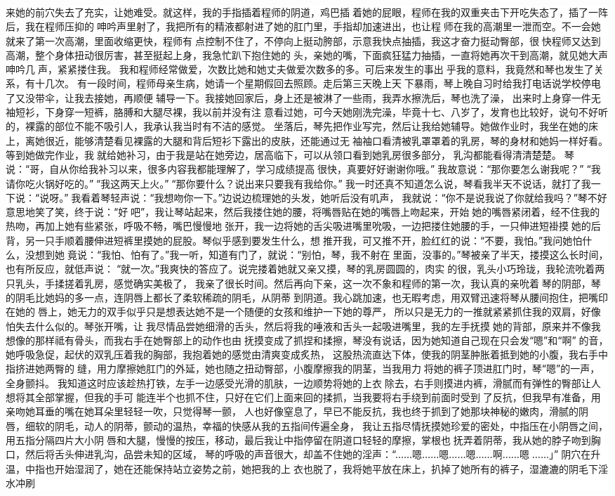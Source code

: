 来她的前穴失去了充实，让她难受。就这样，我的手指插着程师的阴道，鸡巴插
着她的屁眼，程师在我的双重夹击下开吃失态了，插了一阵后，我在程师压抑的
呻吟声里射了，我把所有的精液都射进了她的肛门里，手指却加速进出，也让程
师在我的高潮里一泄而空。不一会她就来了第一次高潮，里面收缩更快，程师有
点控制不住了，不停向上挺动胯部，示意我快点抽插，我这才奋力挺动臀部，很
快程师又达到高潮，整个身体扭动很厉害，甚至挺起上身，我急忙趴下抱住她的
头，亲她的嘴，下面疯狂猛力抽插，一直将她再次干到高潮，就见她大声呻吟几
声，紧紧搂住我。
我和程师经常做爱，次数比她和她丈夫做爱次数多的多。可后来发生的事出
乎我的意料，我竟然和琴也发生了关系，有十几次。
有一段时间，程师母亲生病，她请一个星期假回去照顾。走后第三天晚上天
下暴雨，琴上晚自习时给我打电话说学校停电了又没带伞，让我去接她，再顺便
辅导一下。我接她回家后，身上还是被淋了一些雨，我弄水擦洗后，琴也洗了澡，
出来时上身穿一件无袖短衫，下身穿一短裤，胳膊和大腿尽裸，我以前并没有注
意看过她，可今天她刚洗完澡，毕竟十七、八岁了，发育也比较好，说句不好听
的，裸露的部位不能不吸引人，我承认我当时有不洁的感觉。
坐落后，琴先把作业写完，然后让我给她辅导。她做作业时，我坐在她的床
上，离她很近，能够清楚看见裸露的大腿和背后短衫下露出的皮肤，还能通过无
袖袖口看清被乳罩罩着的乳房，琴的身材和她妈一样好看。等到她做完作业，我
就给她补习，由于我是站在她旁边，居高临下，可以从领口看到她乳房很多部分，
乳沟都能看得清清楚楚。
琴说：“哥，自从你给我补习以来，很多内容我都能理解了，学习成绩提高
很快，真要好好谢谢你哦。”
我故意说：“那你要怎么谢我呢？”
“我请你吃火锅好吃的。”
“我这两天上火。”
“那你要什么？说出来只要我有我给你。”
我一时还真不知道怎么说，琴看我半天不说话，就打了我一下说：“说呀。”
我看着琴轻声说：“我想吻你一下。”边说边梳理她的头发，她听后没有叽声，
我就说：“你不是说我说了你就给我吗？”琴不好意思地笑了笑，终于说：“好
吧”，我让琴站起来，然后我搂住她的腰，将嘴唇贴在她的嘴唇上吻起来，开始
她的嘴唇紧闭着，经不住我的热吻，再加上她有些紧张，呼吸不畅，嘴巴慢慢地
张开，我一边将她的舌尖吸进嘴里吮吸，一边把搂住她腰的手，一只伸进短褂摸
她的后背，另一只手顺着腰伸进短裤里摸她的屁股。琴似乎感到要发生什么，想
推开我，可又推不开，脸红红的说：“不要，我怕。”我问她怕什么，没想到她
竟说：“我怕、怕有了。”我一听，知道有门了，就说：“别怕，琴，我不射在
里面，没事的。”琴被亲了半天，搂摸这么长时间，也有所反应，就低声说：
“就一次。”我爽快的答应了。说完搂着她就又亲又摸，琴的乳房圆圆的，肉实
的很，乳头小巧玲珑，我轮流吮着两只乳头，手揉搓着乳房，感觉确实美极了，
我亲了很长时间。然后再向下亲，这一次不象和程师的第一次，我认真的亲吮着
琴的阴部，琴的阴毛比她妈的多一点，连阴唇上都长了柔软稀疏的阴毛，从阴蒂
到阴道。我心跳加速，也无暇考虑，用双臂迅速将琴从腰间抱住，把嘴印在她的
唇上，她无力的双手似乎只是想表达她不是一个随便的女孩和维护一下她的尊严，
所以只是无力的一推就紧紧抓住我的双肩，好像怕失去什么似的。琴张开嘴，让
我尽情品尝她细滑的舌头，然后将我的唾液和舌头一起吸进嘴里，我的左手抚摸
她的背部，原来并不像我想像的那样祗有骨头，而我右手在她臀部上的动作也由
抚摸变成了抓捏和揉擦，琴没有说话，因为她知道自己现在只会发“嗯”和“啊”
的音，她呼吸急促，起伏的双乳压着我的胸部，我抱着她的感觉由清爽变成炙热，
这股热流直达下体，使我的阴茎肿胀着抵到她的小腹，我右手中指挤进她两臀的
缝，用力摩擦她肛门的外延，她也随之扭动臀部，小腹摩擦我的阴茎，当我用力
将她的裤子顶进肛门时，琴“嗯”的一声，全身颤抖。
我知道这时应该趁热打铁，左手一边感受光滑的肌肤，一边顺势将她的上衣
除去，右手则摸进内裤，滑腻而有弹性的臀部让人想将其全部掌握，但我的手可
能连半个也抓不住，只好在它们上面来回的揉抓，当我要将右手绕到前面时受到
了反抗，但我早有准备，用亲吻她耳垂的嘴在她耳朵里轻轻一吹，只觉得琴一颤，
人也好像窒息了，早已不能反抗，我也终于抓到了她那块神秘的嫩肉，滑腻的阴
唇，细软的阴毛，动人的阴蒂，颤动的温热，幸福的快感从我的五指间传遍全身，
我让五指尽情抚摸她珍爱的密处，中指压在小阴唇之间，用五指分隔四片大小阴
唇和大腿，慢慢的按压，移动，最后我让中指停留在阴道口轻轻的摩擦，掌根也
抚弄着阴蒂，我从她的脖子吻到胸口，然后将舌头伸进乳沟，品尝未知的区域，
琴的呼吸的声音很大，却盖不住她的淫声：“……嗯……嗯……嗯……啊……嗯
……」”
阴穴在升温，中指也开始湿润了，她在还能保持站立姿势之前，她把我的上
衣也脱了，我将她平放在床上，扒掉了她所有的裤子，湿漉漉的阴毛下淫水冲刷